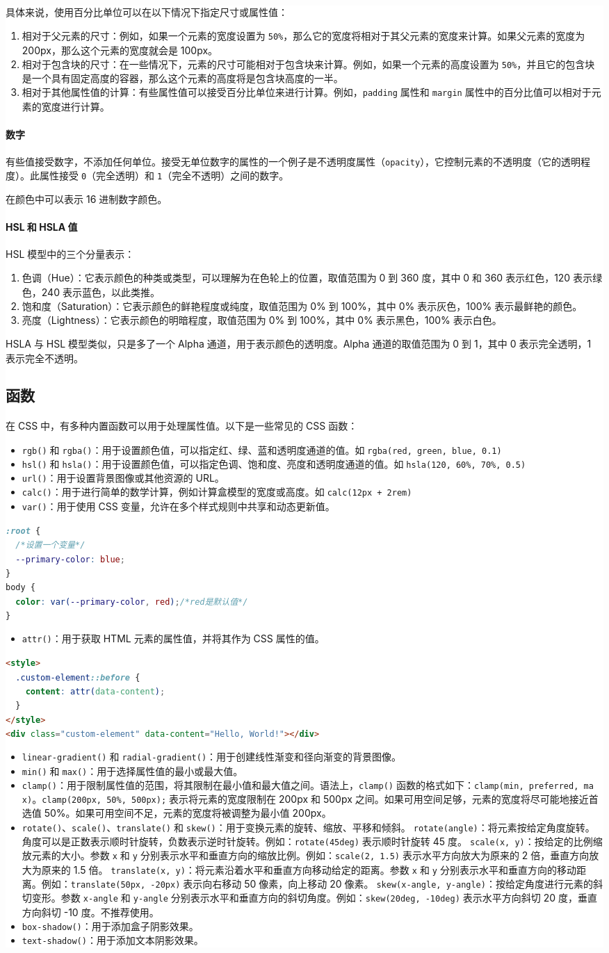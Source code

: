具体来说，使用百分比单位可以在以下情况下指定尺寸或属性值：

1. 相对于父元素的尺寸：例如，如果一个元素的宽度设置为 `50%`，那么它的宽度将相对于其父元素的宽度来计算。如果父元素的宽度为 200px，那么这个元素的宽度就会是 100px。
2. 相对于包含块的尺寸：在一些情况下，元素的尺寸可能相对于包含块来计算。例如，如果一个元素的高度设置为 `50%`，并且它的包含块是一个具有固定高度的容器，那么这个元素的高度将是包含块高度的一半。
3. 相对于其他属性值的计算：有些属性值可以接受百分比单位来进行计算。例如，`padding` 属性和 `margin` 属性中的百分比值可以相对于元素的宽度进行计算。

#### 数字

有些值接受数字，不添加任何单位。接受无单位数字的属性的一个例子是不透明度属性（`opacity`），它控制元素的不透明度（它的透明程度）。此属性接受 `0`（完全透明）和 `1`（完全不透明）之间的数字。

在颜色中可以表示 16 进制数字颜色。

#### HSL 和 HSLA 值

HSL 模型中的三个分量表示：

1. 色调（Hue）：它表示颜色的种类或类型，可以理解为在色轮上的位置，取值范围为 0 到 360 度，其中 0 和 360 表示红色，120 表示绿色，240 表示蓝色，以此类推。
2. 饱和度（Saturation）：它表示颜色的鲜艳程度或纯度，取值范围为 0% 到 100%，其中 0% 表示灰色，100% 表示最鲜艳的颜色。
3. 亮度（Lightness）：它表示颜色的明暗程度，取值范围为 0% 到 100%，其中 0% 表示黑色，100% 表示白色。

HSLA 与 HSL 模型类似，只是多了一个 Alpha 通道，用于表示颜色的透明度。Alpha 通道的取值范围为 0 到 1，其中 0 表示完全透明，1 表示完全不透明。


## 函数

在 CSS 中，有多种内置函数可以用于处理属性值。以下是一些常见的 CSS 函数：

-  `rgb()` 和 `rgba()`：用于设置颜色值，可以指定红、绿、蓝和透明度通道的值。如 `rgba(red, green, blue, 0.1)`
- `hsl()` 和 `hsla()`：用于设置颜色值，可以指定色调、饱和度、亮度和透明度通道的值。如 `hsla(120, 60%, 70%, 0.5)`
-  `url()`：用于设置背景图像或其他资源的 URL。
-  `calc()`：用于进行简单的数学计算，例如计算盒模型的宽度或高度。如 `calc(12px + 2rem)`
-  `var()`：用于使用 CSS 变量，允许在多个样式规则中共享和动态更新值。
```css
:root {
  /*设置一个变量*/
  --primary-color: blue;
}
body {
  color: var(--primary-color, red);/*red是默认值*/
}
```

-  `attr()`：用于获取 HTML 元素的属性值，并将其作为 CSS 属性的值。

```html
<style>
  .custom-element::before {
    content: attr(data-content);
  }
</style>
<div class="custom-element" data-content="Hello, World!"></div>
```

-  `linear-gradient()` 和 `radial-gradient()`：用于创建线性渐变和径向渐变的背景图像。
-  `min()` 和 `max()`：用于选择属性值的最小或最大值。
-  `clamp()`：用于限制属性值的范围，将其限制在最小值和最大值之间。语法上，`clamp()` 函数的格式如下：`clamp(min, preferred, max)`。`clamp(200px, 50%, 500px);` 表示将元素的宽度限制在 200px 和 500px 之间。如果可用空间足够，元素的宽度将尽可能地接近首选值 50%。如果可用空间不足，元素的宽度将被调整为最小值 200px。
-  `rotate()`、`scale()`、`translate()` 和 `skew()`：用于变换元素的旋转、缩放、平移和倾斜。
	`rotate(angle)`：将元素按给定角度旋转。角度可以是正数表示顺时针旋转，负数表示逆时针旋转。例如：`rotate(45deg)` 表示顺时针旋转 45 度。
	`scale(x, y)`：按给定的比例缩放元素的大小。参数 `x` 和 `y` 分别表示水平和垂直方向的缩放比例。例如：`scale(2, 1.5)` 表示水平方向放大为原来的 2 倍，垂直方向放大为原来的 1.5 倍。
	`translate(x, y)`：将元素沿着水平和垂直方向移动给定的距离。参数 `x` 和 `y` 分别表示水平和垂直方向的移动距离。例如：`translate(50px, -20px)` 表示向右移动 50 像素，向上移动 20 像素。
	`skew(x-angle, y-angle)`：按给定角度进行元素的斜切变形。参数 `x-angle` 和 `y-angle` 分别表示水平和垂直方向的斜切角度。例如：`skew(20deg, -10deg)` 表示水平方向斜切 20 度，垂直方向斜切 -10 度。不推荐使用。
-  `box-shadow()`：用于添加盒子阴影效果。
-  `text-shadow()`：用于添加文本阴影效果。